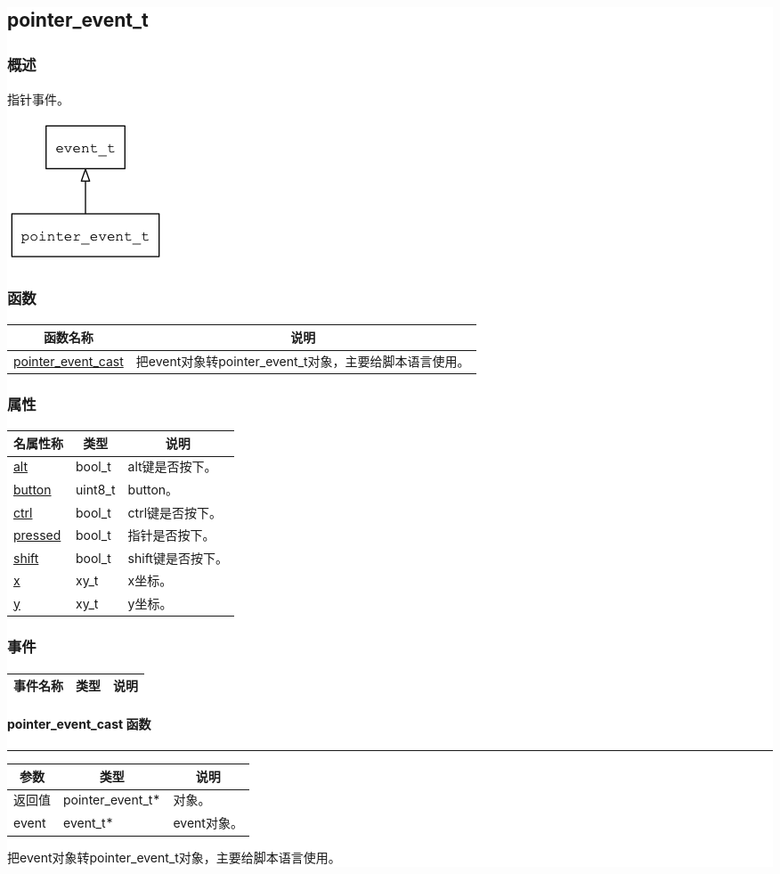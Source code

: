 ## pointer\_event\_t
### 概述
 指针事件。

![image](images/pointer_event_t_0.png)

### 函数
<p id="pointer_event_t_methods">

| 函数名称 | 说明 | 
| -------- | ------------ | 
| <a href="#pointer_event_t_pointer_event_cast">pointer\_event\_cast</a> |  把event对象转pointer_event_t对象，主要给脚本语言使用。 |
### 属性
<p id="pointer_event_t_properties">

| 名属性称 | 类型 | 说明 | 
| -------- | ----- | ------------ | 
| <a href="#pointer_event_t_alt">alt</a> | bool_t |  alt键是否按下。 |
| <a href="#pointer_event_t_button">button</a> | uint8_t |  button。 |
| <a href="#pointer_event_t_ctrl">ctrl</a> | bool_t |  ctrl键是否按下。 |
| <a href="#pointer_event_t_pressed">pressed</a> | bool_t |  指针是否按下。 |
| <a href="#pointer_event_t_shift">shift</a> | bool_t |  shift键是否按下。 |
| <a href="#pointer_event_t_x">x</a> | xy_t |  x坐标。 |
| <a href="#pointer_event_t_y">y</a> | xy_t |  y坐标。 |
### 事件
<p id="pointer_event_t_events">

| 事件名称 | 类型  | 说明 | 
| -------- | ----- | ------- | 
#### pointer\_event\_cast 函数
-----------------------

| 参数 | 类型 | 说明 |
| -------- | ----- | --------- |
| 返回值 | pointer\_event\_t* | 对象。 |
| event | event\_t* | event对象。 |
<p id="pointer_event_t_pointer_event_cast"> 把event对象转pointer_event_t对象，主要给脚本语言使用。
